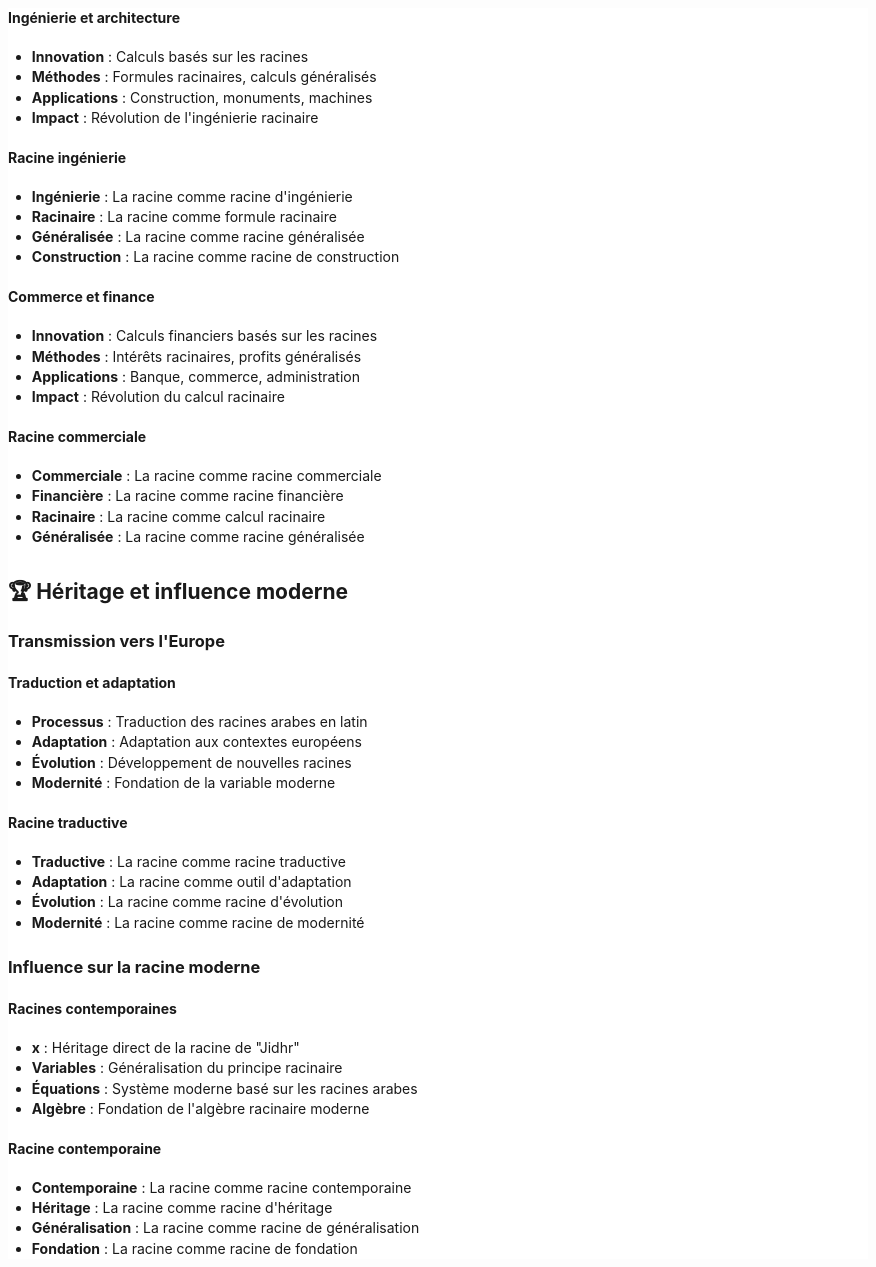 #### **Ingénierie et architecture**
- **Innovation** : Calculs basés sur les racines
- **Méthodes** : Formules racinaires, calculs généralisés
- **Applications** : Construction, monuments, machines
- **Impact** : Révolution de l'ingénierie racinaire

#### **Racine ingénierie**
- **Ingénierie** : La racine comme racine d'ingénierie
- **Racinaire** : La racine comme formule racinaire
- **Généralisée** : La racine comme racine généralisée
- **Construction** : La racine comme racine de construction

#### **Commerce et finance**
- **Innovation** : Calculs financiers basés sur les racines
- **Méthodes** : Intérêts racinaires, profits généralisés
- **Applications** : Banque, commerce, administration
- **Impact** : Révolution du calcul racinaire

#### **Racine commerciale**
- **Commerciale** : La racine comme racine commerciale
- **Financière** : La racine comme racine financière
- **Racinaire** : La racine comme calcul racinaire
- **Généralisée** : La racine comme racine généralisée

## 🏆 Héritage et influence moderne

### **Transmission vers l'Europe**

#### **Traduction et adaptation**
- **Processus** : Traduction des racines arabes en latin
- **Adaptation** : Adaptation aux contextes européens
- **Évolution** : Développement de nouvelles racines
- **Modernité** : Fondation de la variable moderne

#### **Racine traductive**
- **Traductive** : La racine comme racine traductive
- **Adaptation** : La racine comme outil d'adaptation
- **Évolution** : La racine comme racine d'évolution
- **Modernité** : La racine comme racine de modernité

### **Influence sur la racine moderne**

#### **Racines contemporaines**
- **x** : Héritage direct de la racine de "Jidhr"
- **Variables** : Généralisation du principe racinaire
- **Équations** : Système moderne basé sur les racines arabes
- **Algèbre** : Fondation de l'algèbre racinaire moderne

#### **Racine contemporaine**
- **Contemporaine** : La racine comme racine contemporaine
- **Héritage** : La racine comme racine d'héritage
- **Généralisation** : La racine comme racine de généralisation
- **Fondation** : La racine comme racine de fondation
